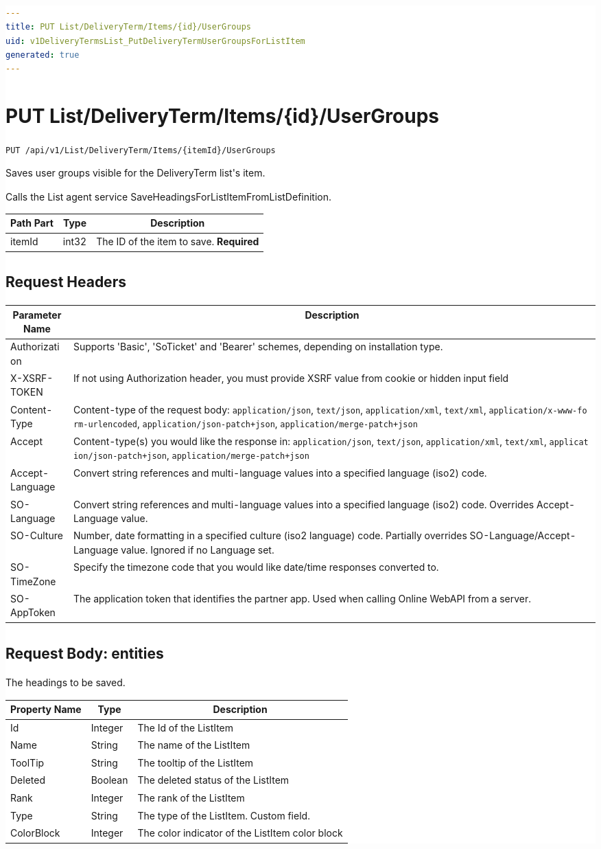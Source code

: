 ```yaml
---
title: PUT List/DeliveryTerm/Items/{id}/UserGroups
uid: v1DeliveryTermsList_PutDeliveryTermUserGroupsForListItem
generated: true
---
```


# PUT List/DeliveryTerm/Items/{id}/UserGroups

```http
PUT /api/v1/List/DeliveryTerm/Items/{itemId}/UserGroups
```

Saves user groups visible for the DeliveryTerm list's item.


Calls the List agent service SaveHeadingsForListItemFromListDefinition.





| Path Part | Type | Description |
|-----------|------|-------------|
| itemId | int32 | The ID of the item to save. **Required** |



## Request Headers

| Parameter Name | Description |
|----------------|-------------|
| Authorization  | Supports 'Basic', 'SoTicket' and 'Bearer' schemes, depending on installation type. |
| X-XSRF-TOKEN   | If not using Authorization header, you must provide XSRF value from cookie or hidden input field |
| Content-Type | Content-type of the request body: `application/json`, `text/json`, `application/xml`, `text/xml`, `application/x-www-form-urlencoded`, `application/json-patch+json`, `application/merge-patch+json` |
| Accept         | Content-type(s) you would like the response in: `application/json`, `text/json`, `application/xml`, `text/xml`, `application/json-patch+json`, `application/merge-patch+json` |
| Accept-Language | Convert string references and multi-language values into a specified language (iso2) code. |
| SO-Language | Convert string references and multi-language values into a specified language (iso2) code. Overrides Accept-Language value. |
| SO-Culture | Number, date formatting in a specified culture (iso2 language) code. Partially overrides SO-Language/Accept-Language value. Ignored if no Language set. |
| SO-TimeZone | Specify the timezone code that you would like date/time responses converted to. |
| SO-AppToken | The application token that identifies the partner app. Used when calling Online WebAPI from a server. |

## Request Body: entities 

The headings to be saved. 

| Property Name | Type |  Description |
|----------------|------|--------------|
| Id | Integer | The Id of the ListItem |
| Name | String | The name of the ListItem |
| ToolTip | String | The tooltip of the ListItem |
| Deleted | Boolean | The deleted status of the ListItem |
| Rank | Integer | The rank of the ListItem |
| Type | String | The type of the ListItem. Custom field. |
| ColorBlock | Integer | The color indicator of the ListItem color block |